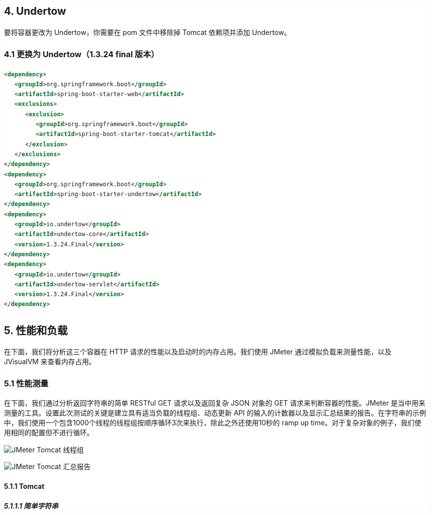 ## 4. Undertow

要将容器更改为 Undertow，你需要在 pom 文件中移除掉 Tomcat 依赖项并添加 Undertow。

### 4.1 更换为 Undertow（1.3.24 final 版本）

``` xml
<dependency>
   <groupId>org.springframework.boot</groupId>
   <artifactId>spring-boot-starter-web</artifactId>
   <exclusions>
      <exclusion>
         <groupId>org.springframework.boot</groupId>
         <artifactId>spring-boot-starter-tomcat</artifactId>
      </exclusion>
   </exclusions>
</dependency>
<dependency>
   <groupId>org.springframework.boot</groupId>
   <artifactId>spring-boot-starter-undertow</artifactId>
</dependency>
<dependency>
   <groupId>io.undertow</groupId>
   <artifactId>undertow-core</artifactId>
   <version>1.3.24.Final</version>
</dependency>
<dependency>
   <groupId>io.undertow</groupId>
   <artifactId>undertow-servlet</artifactId>
   <version>1.3.24.Final</version>
</dependency>
```

## 5. 性能和负载

在下面，我们将分析这三个容器在 HTTP 请求的性能以及启动时的内存占用。我们使用 JMeter 通过模拟负载来测量性能，以及 JVisualVM 来查看内存占用。

### 5.1 性能测量

在下面，我们通过分析返回字符串的简单 RESTful GET 请求以及返回复杂 JSON 对象的 GET 请求来判断容器的性能。JMeter 是当中用来测量的工具。设置此次测试的关键是建立具有适当负载的线程组、动态更新 API 的输入的计数器以及显示汇总结果的报告。在字符串的示例中，我们使用一个包含1000个线程的线程组按顺序循环3次来执行，除此之外还使用10秒的 ramp up time。对于复杂对象的例子，我们使用相同的配置但不进行循环。

![JMeter Tomcat 线程组](https://image.talkmoney.cn/luwei/20190324/WP0elKbJRQx7.jpg?imageslim)

![JMeter Tomcat 汇总报告](https://image.talkmoney.cn/luwei/20190324/HOAAJVUp6wXk.jpg?imageslim)

#### 5.1.1 Tomcat

##### 5.1.1.1 简单字符串
